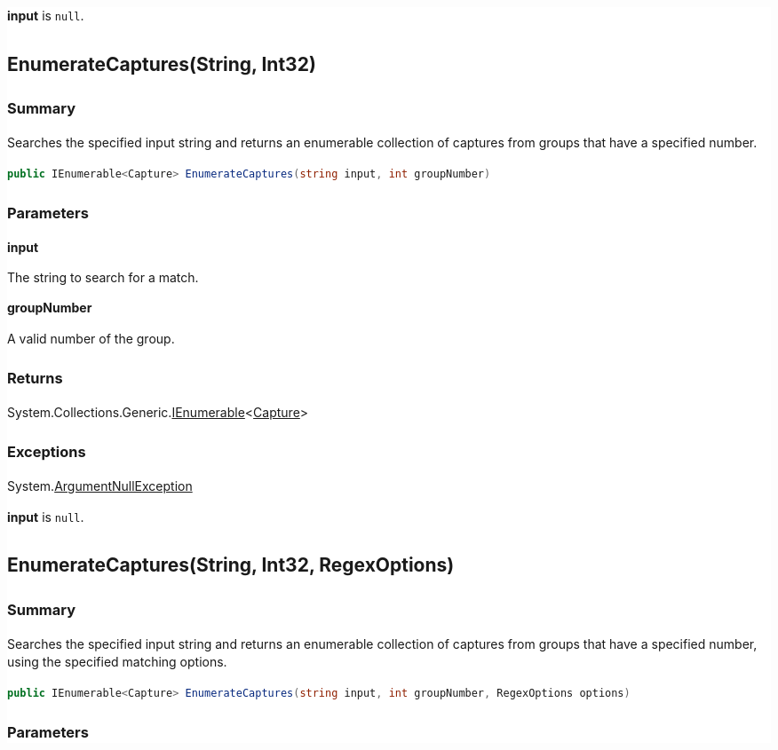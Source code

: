 **input** is `null`\.

## EnumerateCaptures\(String, Int32\) <a name="Pihrtsoft_Text_RegularExpressions_Linq_Pattern_EnumerateCaptures_System_String_System_Int32_"></a>

### Summary

Searches the specified input string and returns an enumerable collection of captures from groups that have a specified number\.

```csharp
public IEnumerable<Capture> EnumerateCaptures(string input, int groupNumber)
```

### Parameters

**input**

The string to search for a match\.

**groupNumber**

A valid number of the group\.

### Returns

System\.Collections\.Generic\.[IEnumerable](https://docs.microsoft.com/en-us/dotnet/api/system.collections.generic.ienumerable-1)\<[Capture](https://docs.microsoft.com/en-us/dotnet/api/system.text.regularexpressions.capture)>

### Exceptions

System\.[ArgumentNullException](https://docs.microsoft.com/en-us/dotnet/api/system.argumentnullexception)

**input** is `null`\.

## EnumerateCaptures\(String, Int32, RegexOptions\) <a name="Pihrtsoft_Text_RegularExpressions_Linq_Pattern_EnumerateCaptures_System_String_System_Int32_System_Text_RegularExpressions_RegexOptions_"></a>

### Summary

Searches the specified input string and returns an enumerable collection of captures from groups that have a specified number, using the specified matching options\.

```csharp
public IEnumerable<Capture> EnumerateCaptures(string input, int groupNumber, RegexOptions options)
```

### Parameters
